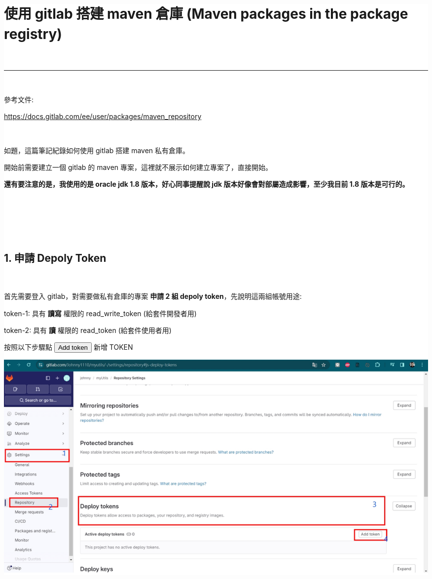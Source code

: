 # 使用 gitlab 搭建 maven 倉庫 (Maven packages in the package registry)

<br>

---

<br>

參考文件:

https://docs.gitlab.com/ee/user/packages/maven_repository

<br>

如題，這篇筆記紀錄如何使用 gitlab 搭建 maven 私有倉庫。

開始前需要建立一個 gitlab 的 maven 專案，這裡就不展示如何建立專案了，直接開始。

__還有要注意的是，我使用的是 oracle jdk 1.8 版本，好心同事提醒說 jdk 版本好像會對部屬造成影響，至少我目前 1.8 版本是可行的。__

<br>
<br>



<br>
<br>

## 1. 申請 Depoly Token

<br>

首先需要登入 gitlab，對需要做私有倉庫的專案 __申請 2 組 depoly token__，先說明這兩組帳號用途:

token-1: 具有 __讀寫__ 權限的 read_write_token (給套件開發者用)

token-2: 具有 __讀__ 權限的 read_token (給套件使用者用)

按照以下步驟點 <button>Add token </button> 新增 TOKEN

![1](./imgs/1.jpg)
